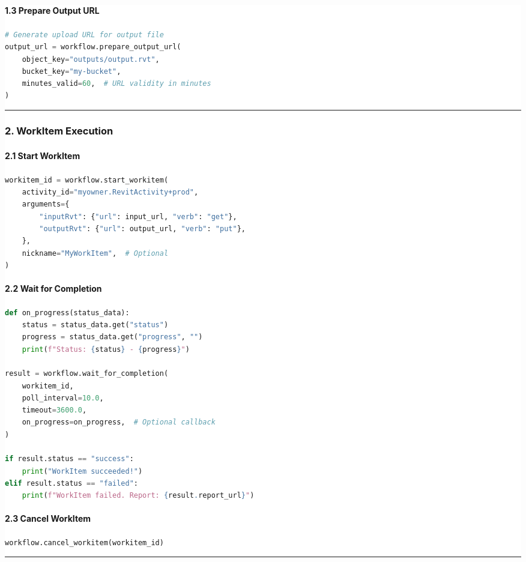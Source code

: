 #### 1.3 Prepare Output URL

```python
# Generate upload URL for output file
output_url = workflow.prepare_output_url(
    object_key="outputs/output.rvt",
    bucket_key="my-bucket",
    minutes_valid=60,  # URL validity in minutes
)
```

---

### 2. WorkItem Execution

#### 2.1 Start WorkItem

```python
workitem_id = workflow.start_workitem(
    activity_id="myowner.RevitActivity+prod",
    arguments={
        "inputRvt": {"url": input_url, "verb": "get"},
        "outputRvt": {"url": output_url, "verb": "put"},
    },
    nickname="MyWorkItem",  # Optional
)
```

#### 2.2 Wait for Completion

```python
def on_progress(status_data):
    status = status_data.get("status")
    progress = status_data.get("progress", "")
    print(f"Status: {status} - {progress}")

result = workflow.wait_for_completion(
    workitem_id,
    poll_interval=10.0,
    timeout=3600.0,
    on_progress=on_progress,  # Optional callback
)

if result.status == "success":
    print("WorkItem succeeded!")
elif result.status == "failed":
    print(f"WorkItem failed. Report: {result.report_url}")
```

#### 2.3 Cancel WorkItem

```python
workflow.cancel_workitem(workitem_id)
```

---